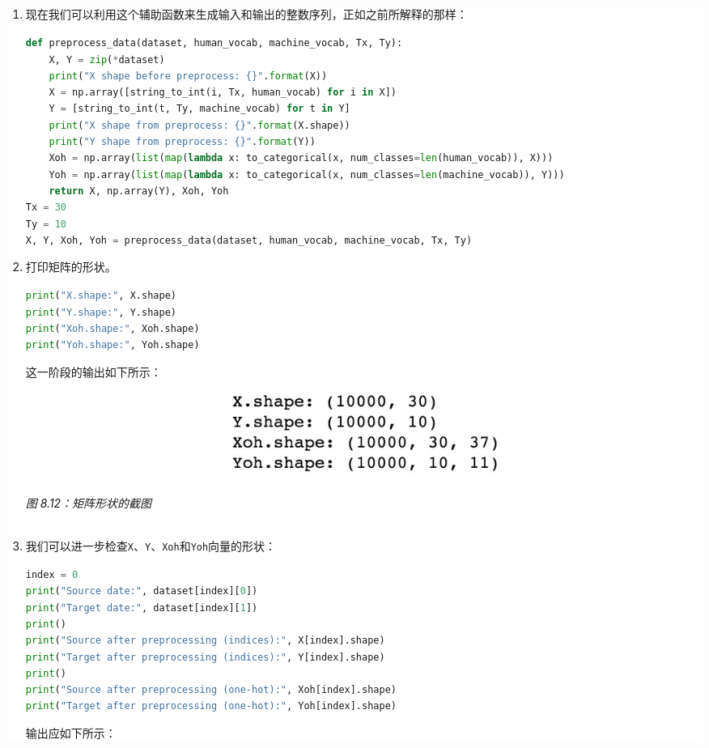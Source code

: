 1.  现在我们可以利用这个辅助函数来生成输入和输出的整数序列，正如之前所解释的那样：

    ```py
    def preprocess_data(dataset, human_vocab, machine_vocab, Tx, Ty):
        X, Y = zip(*dataset)
        print("X shape before preprocess: {}".format(X))
        X = np.array([string_to_int(i, Tx, human_vocab) for i in X])
        Y = [string_to_int(t, Ty, machine_vocab) for t in Y]
        print("X shape from preprocess: {}".format(X.shape))
        print("Y shape from preprocess: {}".format(Y))
        Xoh = np.array(list(map(lambda x: to_categorical(x, num_classes=len(human_vocab)), X)))
        Yoh = np.array(list(map(lambda x: to_categorical(x, num_classes=len(machine_vocab)), Y)))
        return X, np.array(Y), Xoh, Yoh
    Tx = 30
    Ty = 10
    X, Y, Xoh, Yoh = preprocess_data(dataset, human_vocab, machine_vocab, Tx, Ty)
    ```

1.  打印矩阵的形状。

    ```py
    print("X.shape:", X.shape)
    print("Y.shape:", Y.shape)
    print("Xoh.shape:", Xoh.shape)
    print("Yoh.shape:", Yoh.shape)
    ```

    这一阶段的输出如下所示：

    ![](img/C13783_08_12.jpg)

    ###### 图 8.12：矩阵形状的截图

1.  我们可以进一步检查`X`、`Y`、`Xoh`和`Yoh`向量的形状：

    ```py
    index = 0
    print("Source date:", dataset[index][0])
    print("Target date:", dataset[index][1])
    print()
    print("Source after preprocessing (indices):", X[index].shape)
    print("Target after preprocessing (indices):", Y[index].shape)
    print()
    print("Source after preprocessing (one-hot):", Xoh[index].shape)
    print("Target after preprocessing (one-hot):", Yoh[index].shape)
    ```

    输出应如下所示：
